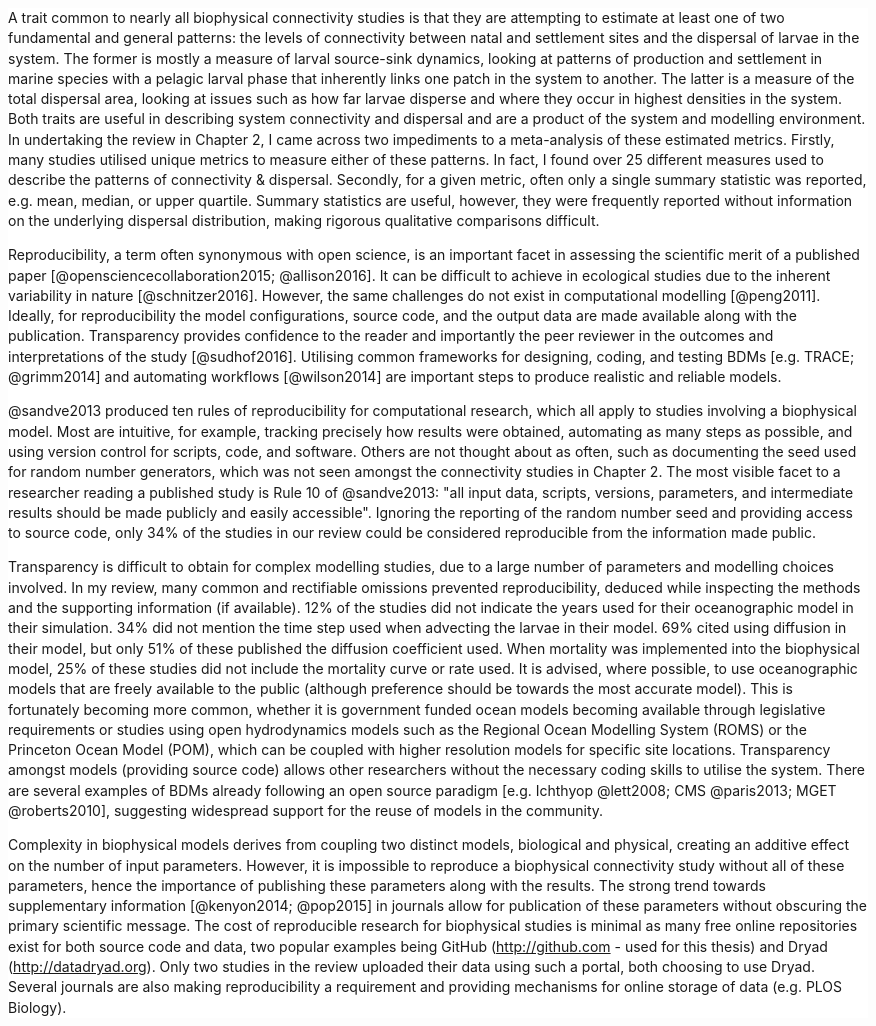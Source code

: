 A trait common to nearly all biophysical connectivity studies is that they are attempting to estimate at least one of two fundamental and general patterns: the levels of connectivity between natal and settlement sites and the dispersal of larvae in the system. The former is mostly a measure of larval source-sink dynamics, looking at patterns of production and settlement in marine species with a pelagic larval phase that inherently links one patch in the system to another. The latter is a measure of the total dispersal area, looking at issues such as how far larvae disperse and where they occur in highest densities in the system. Both traits are useful in describing system connectivity and dispersal and are a product of the system and modelling environment. In undertaking the review in Chapter 2, I came across two impediments to a meta-analysis of these estimated metrics. Firstly, many studies utilised unique metrics to measure either of these patterns. In fact, I found over 25 different measures used to describe the patterns of connectivity & dispersal. Secondly, for a given metric, often only a single summary statistic was reported, e.g. mean, median, or upper quartile. Summary statistics are useful, however, they were frequently reported without information on the underlying dispersal distribution, making rigorous qualitative comparisons difficult.

Reproducibility, a term often synonymous with open science, is an important facet in assessing the scientific merit of a published paper [@opensciencecollaboration2015; @allison2016]. It can be difficult to achieve in ecological studies due to the inherent variability in nature [@schnitzer2016]. However, the same challenges do not exist in computational modelling [@peng2011]. Ideally, for reproducibility the model configurations, source code, and the output data are made available along with the publication. Transparency provides confidence to the reader and importantly the peer reviewer in the outcomes and interpretations of the study [@sudhof2016]. Utilising common frameworks for designing, coding, and testing BDMs [e.g. TRACE; @grimm2014] and automating workflows [@wilson2014] are important steps to produce realistic and reliable models.

@sandve2013 produced ten rules of reproducibility for computational research, which all apply to studies involving a biophysical model. Most are intuitive, for example, tracking precisely how results were obtained, automating as many steps as possible, and using version control for scripts, code, and software. Others are not thought about as often, such as documenting the seed used for random number generators, which was not seen amongst the connectivity studies in Chapter 2. The most visible facet to a researcher reading a published study is Rule 10 of @sandve2013: "all input data, scripts, versions, parameters, and intermediate results should be made publicly and easily accessible". Ignoring the reporting of the random number seed and providing access to source code, only 34% of the studies in our review could be considered reproducible from the information made public.

Transparency is difficult to obtain for complex modelling studies, due to a large number of parameters and modelling choices involved. In my review, many common and rectifiable omissions prevented reproducibility, deduced while inspecting the methods and the supporting information (if available). 12% of the studies did not indicate the years used for their oceanographic model in their simulation. 34% did not mention the time step used when advecting the larvae in their model. 69% cited using diffusion in their model, but only 51% of these published the diffusion coefficient used. When mortality was implemented into the biophysical model, 25% of these studies did not include the mortality curve or rate used. It is advised, where possible, to use oceanographic models that are freely available to the public (although preference should be towards the most accurate model). This is fortunately becoming more common, whether it is government funded ocean models becoming available through legislative requirements or studies using open hydrodynamics models such as the Regional Ocean Modelling System (ROMS) or the Princeton Ocean Model (POM), which can be coupled with higher resolution models for specific site locations. Transparency amongst models (providing source code) allows other researchers without the necessary coding skills to utilise the system. There are several examples of BDMs already following an open source paradigm [e.g. Ichthyop @lett2008; CMS @paris2013; MGET @roberts2010], suggesting widespread support for the reuse of models in the community.

Complexity in biophysical models derives from coupling two distinct models, biological and physical, creating an additive effect on the number of input parameters. However, it is impossible to reproduce a biophysical connectivity study without all of these parameters, hence the importance of publishing these parameters along with the results. The strong trend towards supplementary information [@kenyon2014; @pop2015] in journals allow for publication of these parameters without obscuring the primary scientific message. The cost of reproducible research for biophysical studies is minimal as many free online repositories exist for both source code and data, two popular examples being GitHub (http://github.com - used for this thesis) and Dryad (http://datadryad.org). Only two studies in the review uploaded their data using such a portal, both choosing to use Dryad. Several journals are also making reproducibility a requirement and providing mechanisms for online storage of data (e.g. PLOS Biology).
